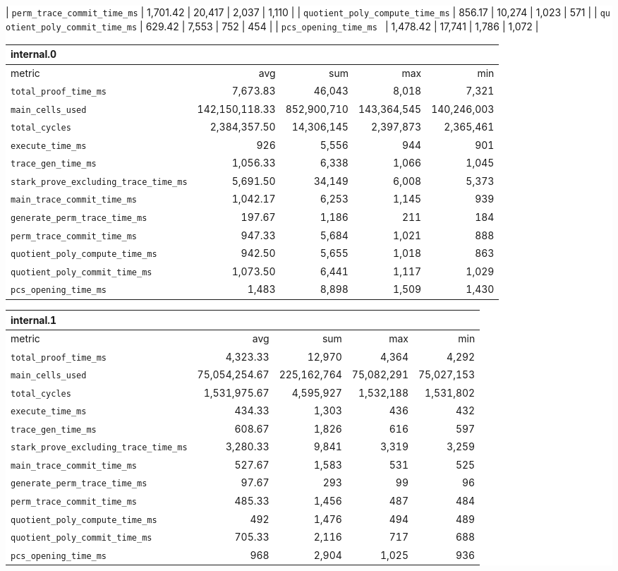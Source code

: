 | `perm_trace_commit_time_ms` |  1,701.42 |  20,417 |  2,037 |  1,110 |
| `quotient_poly_compute_time_ms` |  856.17 |  10,274 |  1,023 |  571 |
| `quotient_poly_commit_time_ms` |  629.42 |  7,553 |  752 |  454 |
| `pcs_opening_time_ms ` |  1,478.42 |  17,741 |  1,786 |  1,072 |

| internal.0 |||||
|:---|---:|---:|---:|---:|
|metric|avg|sum|max|min|
| `total_proof_time_ms ` |  7,673.83 |  46,043 |  8,018 |  7,321 |
| `main_cells_used     ` |  142,150,118.33 |  852,900,710 |  143,364,545 |  140,246,003 |
| `total_cycles        ` |  2,384,357.50 |  14,306,145 |  2,397,873 |  2,365,461 |
| `execute_time_ms     ` |  926 |  5,556 |  944 |  901 |
| `trace_gen_time_ms   ` |  1,056.33 |  6,338 |  1,066 |  1,045 |
| `stark_prove_excluding_trace_time_ms` |  5,691.50 |  34,149 |  6,008 |  5,373 |
| `main_trace_commit_time_ms` |  1,042.17 |  6,253 |  1,145 |  939 |
| `generate_perm_trace_time_ms` |  197.67 |  1,186 |  211 |  184 |
| `perm_trace_commit_time_ms` |  947.33 |  5,684 |  1,021 |  888 |
| `quotient_poly_compute_time_ms` |  942.50 |  5,655 |  1,018 |  863 |
| `quotient_poly_commit_time_ms` |  1,073.50 |  6,441 |  1,117 |  1,029 |
| `pcs_opening_time_ms ` |  1,483 |  8,898 |  1,509 |  1,430 |

| internal.1 |||||
|:---|---:|---:|---:|---:|
|metric|avg|sum|max|min|
| `total_proof_time_ms ` |  4,323.33 |  12,970 |  4,364 |  4,292 |
| `main_cells_used     ` |  75,054,254.67 |  225,162,764 |  75,082,291 |  75,027,153 |
| `total_cycles        ` |  1,531,975.67 |  4,595,927 |  1,532,188 |  1,531,802 |
| `execute_time_ms     ` |  434.33 |  1,303 |  436 |  432 |
| `trace_gen_time_ms   ` |  608.67 |  1,826 |  616 |  597 |
| `stark_prove_excluding_trace_time_ms` |  3,280.33 |  9,841 |  3,319 |  3,259 |
| `main_trace_commit_time_ms` |  527.67 |  1,583 |  531 |  525 |
| `generate_perm_trace_time_ms` |  97.67 |  293 |  99 |  96 |
| `perm_trace_commit_time_ms` |  485.33 |  1,456 |  487 |  484 |
| `quotient_poly_compute_time_ms` |  492 |  1,476 |  494 |  489 |
| `quotient_poly_commit_time_ms` |  705.33 |  2,116 |  717 |  688 |
| `pcs_opening_time_ms ` |  968 |  2,904 |  1,025 |  936 |
